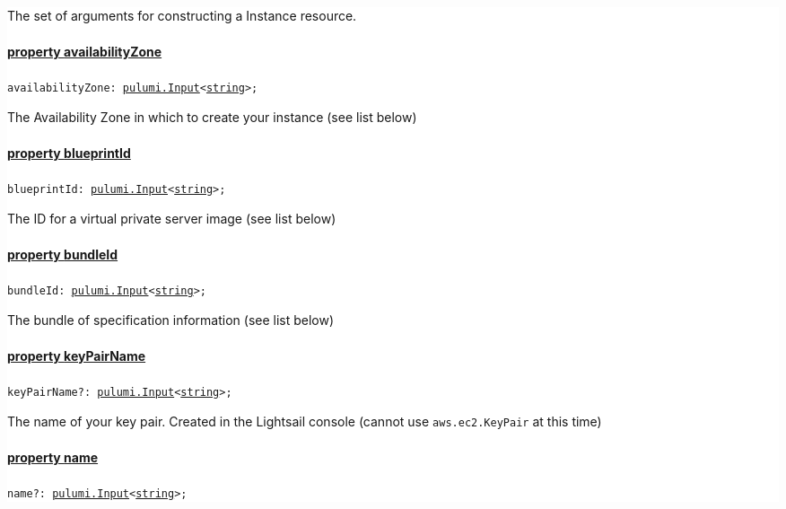 The set of arguments for constructing a Instance resource.

<h4 class="pdoc-member-header" id="InstanceArgs-availabilityZone">
<a class="pdoc-child-name" href="https://github.com/pulumi/pulumi-aws/blob/{{< param git_sha >}}/sdk/nodejs/lightsail/instance.ts#L330">property <b>availabilityZone</b></a>
</h4>

<pre class="highlight"><code><span class='kd'></span>availabilityZone: <a href='/docs/reference/pkg/nodejs/pulumi/pulumi/#Input'>pulumi.Input</a>&lt;<span class='kd'><a href='https://developer.mozilla.org/en-US/docs/Web/JavaScript/Reference/Global_Objects/String'>string</a></span>&gt;;</code></pre>

The Availability Zone in which to create your
instance (see list below)

<h4 class="pdoc-member-header" id="InstanceArgs-blueprintId">
<a class="pdoc-child-name" href="https://github.com/pulumi/pulumi-aws/blob/{{< param git_sha >}}/sdk/nodejs/lightsail/instance.ts#L335">property <b>blueprintId</b></a>
</h4>

<pre class="highlight"><code><span class='kd'></span>blueprintId: <a href='/docs/reference/pkg/nodejs/pulumi/pulumi/#Input'>pulumi.Input</a>&lt;<span class='kd'><a href='https://developer.mozilla.org/en-US/docs/Web/JavaScript/Reference/Global_Objects/String'>string</a></span>&gt;;</code></pre>

The ID for a virtual private server image
(see list below)

<h4 class="pdoc-member-header" id="InstanceArgs-bundleId">
<a class="pdoc-child-name" href="https://github.com/pulumi/pulumi-aws/blob/{{< param git_sha >}}/sdk/nodejs/lightsail/instance.ts#L339">property <b>bundleId</b></a>
</h4>

<pre class="highlight"><code><span class='kd'></span>bundleId: <a href='/docs/reference/pkg/nodejs/pulumi/pulumi/#Input'>pulumi.Input</a>&lt;<span class='kd'><a href='https://developer.mozilla.org/en-US/docs/Web/JavaScript/Reference/Global_Objects/String'>string</a></span>&gt;;</code></pre>

The bundle of specification information (see list below)

<h4 class="pdoc-member-header" id="InstanceArgs-keyPairName">
<a class="pdoc-child-name" href="https://github.com/pulumi/pulumi-aws/blob/{{< param git_sha >}}/sdk/nodejs/lightsail/instance.ts#L344">property <b>keyPairName</b></a>
</h4>

<pre class="highlight"><code><span class='kd'></span>keyPairName?: <a href='/docs/reference/pkg/nodejs/pulumi/pulumi/#Input'>pulumi.Input</a>&lt;<span class='kd'><a href='https://developer.mozilla.org/en-US/docs/Web/JavaScript/Reference/Global_Objects/String'>string</a></span>&gt;;</code></pre>

The name of your key pair. Created in the
Lightsail console (cannot use `aws.ec2.KeyPair` at this time)

<h4 class="pdoc-member-header" id="InstanceArgs-name">
<a class="pdoc-child-name" href="https://github.com/pulumi/pulumi-aws/blob/{{< param git_sha >}}/sdk/nodejs/lightsail/instance.ts#L348">property <b>name</b></a>
</h4>

<pre class="highlight"><code><span class='kd'></span>name?: <a href='/docs/reference/pkg/nodejs/pulumi/pulumi/#Input'>pulumi.Input</a>&lt;<span class='kd'><a href='https://developer.mozilla.org/en-US/docs/Web/JavaScript/Reference/Global_Objects/String'>string</a></span>&gt;;</code></pre>
